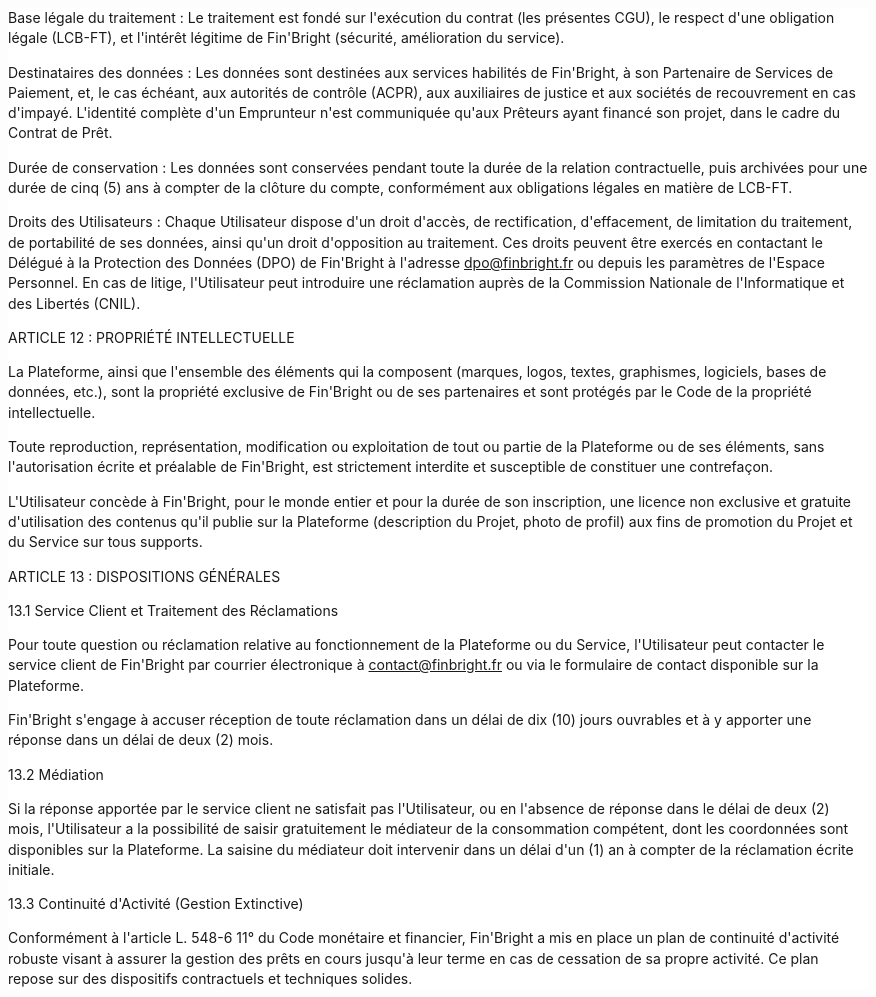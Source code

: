 Base légale du traitement : Le traitement est fondé sur l'exécution du contrat (les présentes CGU), le respect d'une obligation légale (LCB-FT), et l'intérêt légitime de Fin'Bright (sécurité, amélioration du service). 

Destinataires des données : Les données sont destinées aux services habilités de Fin'Bright, à son Partenaire de Services de Paiement, et, le cas échéant, aux autorités de contrôle (ACPR), aux auxiliaires de justice et aux sociétés de recouvrement en cas d'impayé. L'identité complète d'un Emprunteur n'est communiquée qu'aux Prêteurs ayant financé son projet, dans le cadre du Contrat de Prêt. 

Durée de conservation : Les données sont conservées pendant toute la durée de la relation contractuelle, puis archivées pour une durée de cinq (5) ans à compter de la clôture du compte, conformément aux obligations légales en matière de LCB-FT. 

Droits des Utilisateurs : Chaque Utilisateur dispose d'un droit d'accès, de rectification, d'effacement, de limitation du traitement, de portabilité de ses données, ainsi qu'un droit d'opposition au traitement. Ces droits peuvent être exercés en contactant le Délégué à la Protection des Données (DPO) de Fin'Bright à l'adresse dpo@finbright.fr ou depuis les paramètres de l'Espace Personnel. En cas de litige, l'Utilisateur peut introduire une réclamation auprès de la Commission Nationale de l'Informatique et des Libertés (CNIL). 

ARTICLE 12 : PROPRIÉTÉ INTELLECTUELLE 

La Plateforme, ainsi que l'ensemble des éléments qui la composent (marques, logos, textes, graphismes, logiciels, bases de données, etc.), sont la propriété exclusive de Fin'Bright ou de ses partenaires et sont protégés par le Code de la propriété intellectuelle. 

Toute reproduction, représentation, modification ou exploitation de tout ou partie de la Plateforme ou de ses éléments, sans l'autorisation écrite et préalable de Fin'Bright, est strictement interdite et susceptible de constituer une contrefaçon. 

L'Utilisateur concède à Fin'Bright, pour le monde entier et pour la durée de son inscription, une licence non exclusive et gratuite d'utilisation des contenus qu'il publie sur la Plateforme (description du Projet, photo de profil) aux fins de promotion du Projet et du Service sur tous supports. 

ARTICLE 13 : DISPOSITIONS GÉNÉRALES 

13.1 Service Client et Traitement des Réclamations 

Pour toute question ou réclamation relative au fonctionnement de la Plateforme ou du Service, l'Utilisateur peut contacter le service client de Fin'Bright par courrier électronique à contact@finbright.fr ou via le formulaire de contact disponible sur la Plateforme.  

Fin'Bright s'engage à accuser réception de toute réclamation dans un délai de dix (10) jours ouvrables et à y apporter une réponse dans un délai de deux (2) mois.  

13.2 Médiation 

Si la réponse apportée par le service client ne satisfait pas l'Utilisateur, ou en l'absence de réponse dans le délai de deux (2) mois, l'Utilisateur a la possibilité de saisir gratuitement le médiateur de la consommation compétent, dont les coordonnées sont disponibles sur la Plateforme. La saisine du médiateur doit intervenir dans un délai d'un (1) an à compter de la réclamation écrite initiale.  

13.3 Continuité d'Activité (Gestion Extinctive) 

Conformément à l'article L. 548-6 11° du Code monétaire et financier, Fin'Bright a mis en place un plan de continuité d'activité robuste visant à assurer la gestion des prêts en cours jusqu'à leur terme en cas de cessation de sa propre activité. Ce plan repose sur des dispositifs contractuels et techniques solides. 
